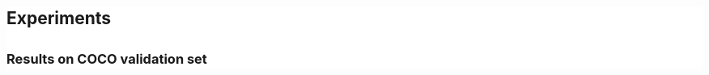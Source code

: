 ## Experiments

### Results on COCO validation set
<!-- <details></details>

#### Note:
* The resolution of input is 256x192 for top-down methods, 512x512 for bottom-up methods.
* Flip test is used.
* Person detector has person AP of 56.4 on COCO val2017 dataset for top-down methods.
* Post. = extra post-processing (empirical shift) towards refining the predicted keypoint coordinate.

### Results on MPII val set
<table>
	<tr>
	    <th>Method</th>
	    <th>Backbone</th>
	    <th>PCKh@0.5</th>
	</tr >	
	<tr >
	    <td><a href ="https://arxiv.org/abs/1804.06208">SimBa</a></td>
	    <td>Resnet-50</td>
	    <td>88.2</td>	
	</tr>
	<tr >
	    <td><a href ="https://arxiv.org/abs/1902.09212">HRNet</a></td>
	    <td>HRNet-W32</td>
	    <td>90.1</td>	
	</tr>
	<tr >
	    <td><a href ="https://arxiv.org/abs/2107.03332">SimCC</a></td>
	    <td>HRNet-W32</td>
	    <td>90.0</td>	
	</tr>
	<tr>
	    <td>SRPose (ours)</td>
	    <td>Resnet-50</td>
	    <td>89.1</td>
	</tr>
	<tr>
	    <td><b>SRPose (ours)</b></td>
	    <td>HRNet-W32</td>
	    <td><b>90.5</b></td>
	</tr>
</table>

#### Note:
* Flip test is used.

